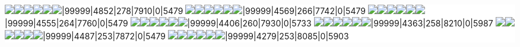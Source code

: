 ![](/item/6696.png)![](/item/3071.png)![](/item/6691.png)![](/item/3074.png)![](/item/3036.png)![](/item/6693.png)|99999|4852|278|7910|0|5479
![](/item/6696.png)![](/item/3071.png)![](/item/6691.png)![](/item/3074.png)![](/item/3036.png)![](/item/3004.png)|99999|4569|266|7742|0|5479
![](/item/6696.png)![](/item/3071.png)![](/item/6691.png)![](/item/3074.png)![](/item/3036.png)![](/item/3179.png)|99999|4555|264|7760|0|5479
![](/item/3074.png)![](/item/6696.png)![](/item/3036.png)![](/item/3161.png)![](/item/6609.png)![](/item/6691.png)|99999|4406|260|7930|0|5733
![](/item/6696.png)![](/item/3071.png)![](/item/6691.png)![](/item/3074.png)![](/item/3036.png)![](/item/3161.png)|99999|4363|258|8210|0|5987
![](/item/6696.png)![](/item/3071.png)![](/item/6691.png)![](/item/3074.png)![](/item/3036.png)![](/item/3508.png)|99999|4487|253|7872|0|5479
![](/item/6696.png)![](/item/3071.png)![](/item/6691.png)![](/item/3074.png)![](/item/3036.png)![](/item/6609.png)|99999|4279|253|8085|0|5903





























































